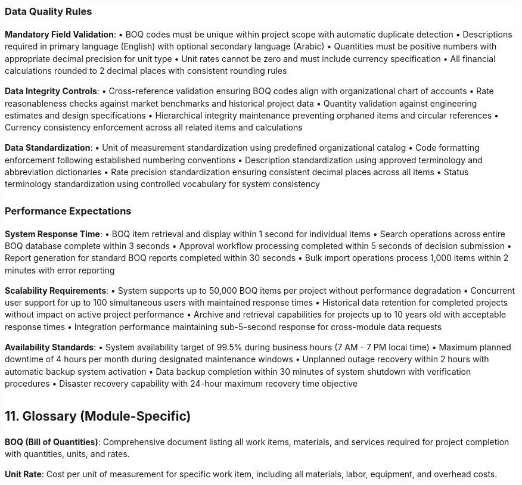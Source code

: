 ### Data Quality Rules

**Mandatory Field Validation**:
• BOQ codes must be unique within project scope with automatic duplicate detection
• Descriptions required in primary language (English) with optional secondary language (Arabic)
• Quantities must be positive numbers with appropriate decimal precision for unit type
• Unit rates cannot be zero and must include currency specification
• All financial calculations rounded to 2 decimal places with consistent rounding rules

**Data Integrity Controls**:
• Cross-reference validation ensuring BOQ codes align with organizational chart of accounts
• Rate reasonableness checks against market benchmarks and historical project data
• Quantity validation against engineering estimates and design specifications
• Hierarchical integrity maintenance preventing orphaned items and circular references
• Currency consistency enforcement across all related items and calculations

**Data Standardization**:
• Unit of measurement standardization using predefined organizational catalog
• Code formatting enforcement following established numbering conventions
• Description standardization using approved terminology and abbreviation dictionaries
• Rate precision standardization ensuring consistent decimal places across all items
• Status terminology standardization using controlled vocabulary for system consistency

### Performance Expectations

**System Response Time**:
• BOQ item retrieval and display within 1 second for individual items
• Search operations across entire BOQ database complete within 3 seconds
• Approval workflow processing completed within 5 seconds of decision submission
• Report generation for standard BOQ reports completed within 30 seconds
• Bulk import operations process 1,000 items within 2 minutes with error reporting

**Scalability Requirements**:
• System supports up to 50,000 BOQ items per project without performance degradation
• Concurrent user support for up to 100 simultaneous users with maintained response times
• Historical data retention for completed projects without impact on active project performance
• Archive and retrieval capabilities for projects up to 10 years old with acceptable response times
• Integration performance maintaining sub-5-second response for cross-module data requests

**Availability Standards**:
• System availability target of 99.5% during business hours (7 AM - 7 PM local time)
• Maximum planned downtime of 4 hours per month during designated maintenance windows
• Unplanned outage recovery within 2 hours with automatic backup system activation
• Data backup completion within 30 minutes of system shutdown with verification procedures
• Disaster recovery capability with 24-hour maximum recovery time objective

## 11. Glossary (Module-Specific)

**BOQ (Bill of Quantities)**: Comprehensive document listing all work items, materials, and services required for project completion with quantities, units, and rates.

**Unit Rate**: Cost per unit of measurement for specific work item, including all materials, labor, equipment, and overhead costs.
